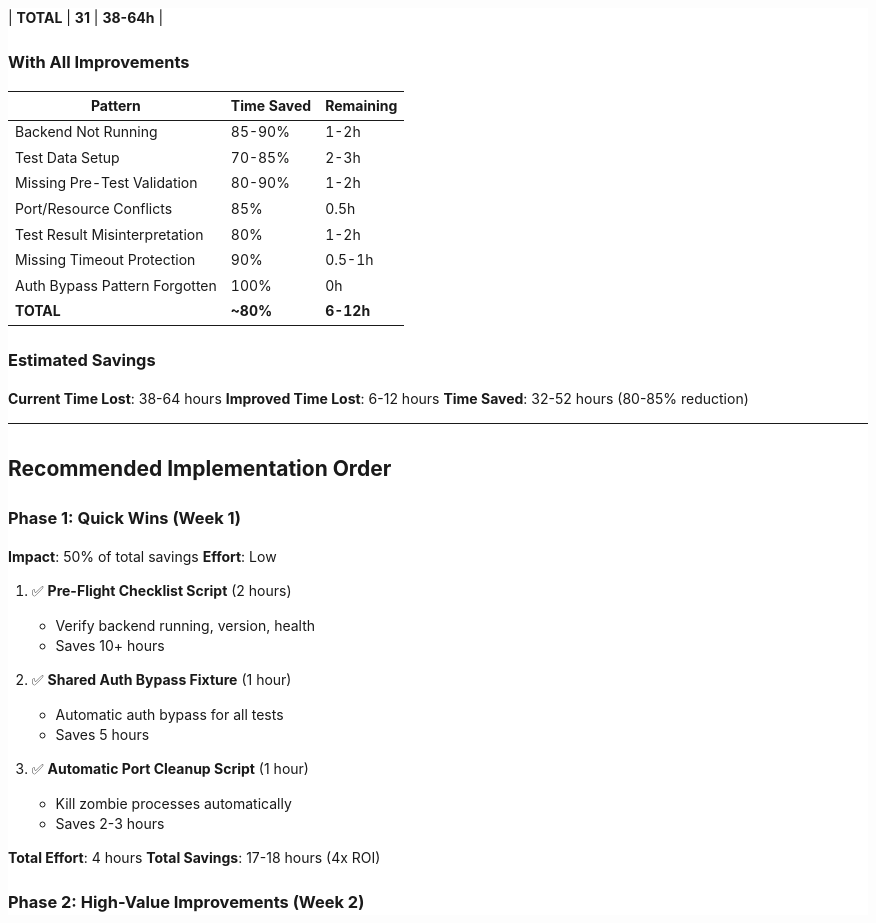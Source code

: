 | **TOTAL** | **31** | **38-64h** |

### With All Improvements

| Pattern | Time Saved | Remaining |
|---------|------------|-----------|
| Backend Not Running | 85-90% | 1-2h |
| Test Data Setup | 70-85% | 2-3h |
| Missing Pre-Test Validation | 80-90% | 1-2h |
| Port/Resource Conflicts | 85% | 0.5h |
| Test Result Misinterpretation | 80% | 1-2h |
| Missing Timeout Protection | 90% | 0.5-1h |
| Auth Bypass Pattern Forgotten | 100% | 0h |
| **TOTAL** | **~80%** | **6-12h** |

### Estimated Savings

**Current Time Lost**: 38-64 hours
**Improved Time Lost**: 6-12 hours
**Time Saved**: 32-52 hours (80-85% reduction)

---

## Recommended Implementation Order

### Phase 1: Quick Wins (Week 1)

**Impact**: 50% of total savings
**Effort**: Low

1. ✅ **Pre-Flight Checklist Script** (2 hours)
   - Verify backend running, version, health
   - Saves 10+ hours

2. ✅ **Shared Auth Bypass Fixture** (1 hour)
   - Automatic auth bypass for all tests
   - Saves 5 hours

3. ✅ **Automatic Port Cleanup Script** (1 hour)
   - Kill zombie processes automatically
   - Saves 2-3 hours

**Total Effort**: 4 hours
**Total Savings**: 17-18 hours (4x ROI)

### Phase 2: High-Value Improvements (Week 2)
